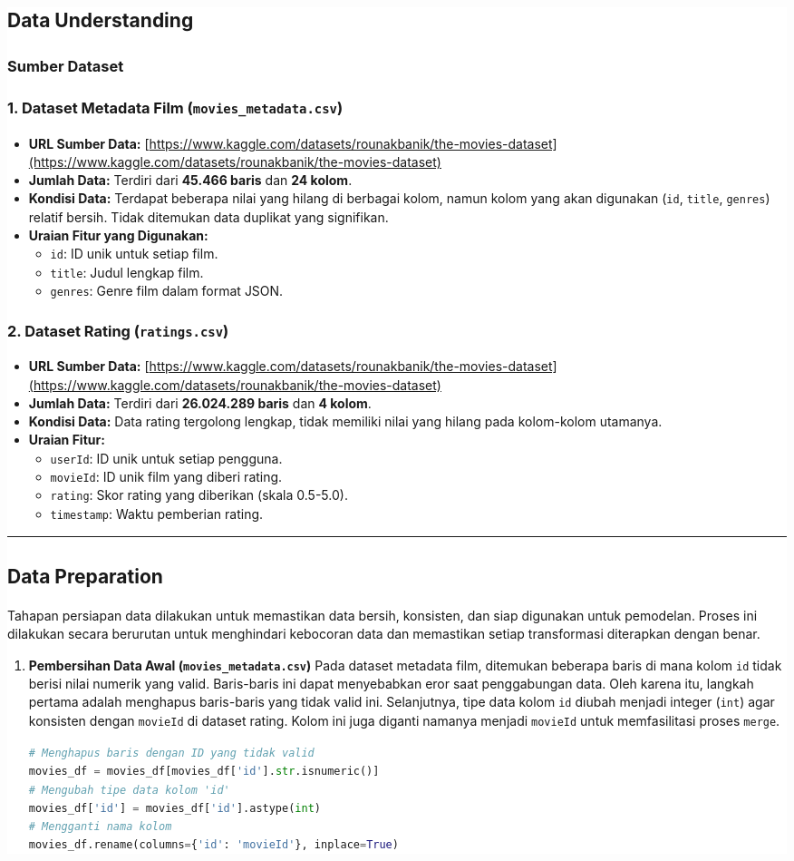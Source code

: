 
## Data Understanding

### Sumber Dataset
### **1. Dataset Metadata Film (`movies_metadata.csv`)**
-   **URL Sumber Data:** [https://www.kaggle.com/datasets/rounakbanik/the-movies-dataset](https://www.kaggle.com/datasets/rounakbanik/the-movies-dataset)
-   **Jumlah Data:** Terdiri dari **45.466 baris** dan **24 kolom**.
-   **Kondisi Data:** Terdapat beberapa nilai yang hilang di berbagai kolom, namun kolom yang akan digunakan (`id`, `title`, `genres`) relatif bersih. Tidak ditemukan data duplikat yang signifikan.
-   **Uraian Fitur yang Digunakan:**
    -   `id`: ID unik untuk setiap film.
    -   `title`: Judul lengkap film.
    -   `genres`: Genre film dalam format JSON.

### **2. Dataset Rating (`ratings.csv`)**
-   **URL Sumber Data:** [https://www.kaggle.com/datasets/rounakbanik/the-movies-dataset](https://www.kaggle.com/datasets/rounakbanik/the-movies-dataset)
-   **Jumlah Data:** Terdiri dari **26.024.289 baris** dan **4 kolom**.
-   **Kondisi Data:** Data rating tergolong lengkap, tidak memiliki nilai yang hilang pada kolom-kolom utamanya.
-   **Uraian Fitur:**
    -   `userId`: ID unik untuk setiap pengguna.
    -   `movieId`: ID unik film yang diberi rating.
    -   `rating`: Skor rating yang diberikan (skala 0.5-5.0).
    -   `timestamp`: Waktu pemberian rating.

---

## Data Preparation

Tahapan persiapan data dilakukan untuk memastikan data bersih, konsisten, dan siap digunakan untuk pemodelan. Proses ini dilakukan secara berurutan untuk menghindari kebocoran data dan memastikan setiap transformasi diterapkan dengan benar.

1.  **Pembersihan Data Awal (`movies_metadata.csv`)**
    Pada dataset metadata film, ditemukan beberapa baris di mana kolom `id` tidak berisi nilai numerik yang valid. Baris-baris ini dapat menyebabkan eror saat penggabungan data. Oleh karena itu, langkah pertama adalah menghapus baris-baris yang tidak valid ini. Selanjutnya, tipe data kolom `id` diubah menjadi integer (`int`) agar konsisten dengan `movieId` di dataset rating. Kolom ini juga diganti namanya menjadi `movieId` untuk memfasilitasi proses `merge`.
    ```python
    # Menghapus baris dengan ID yang tidak valid
    movies_df = movies_df[movies_df['id'].str.isnumeric()]
    # Mengubah tipe data kolom 'id'
    movies_df['id'] = movies_df['id'].astype(int)
    # Mengganti nama kolom
    movies_df.rename(columns={'id': 'movieId'}, inplace=True)
    ```
